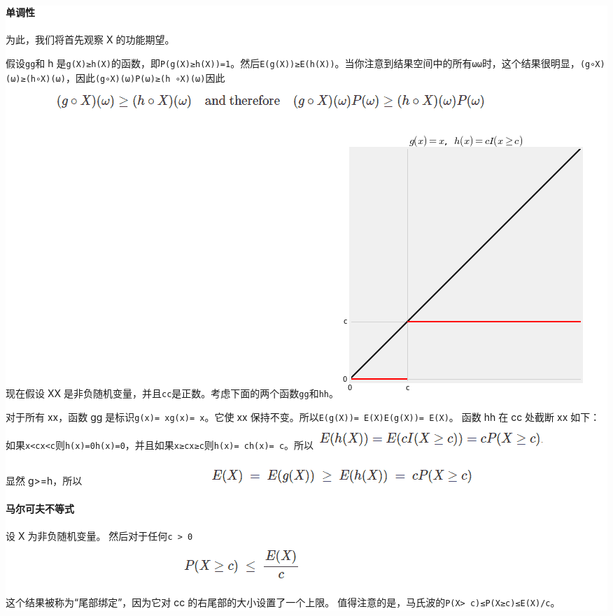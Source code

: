 #### 单调性
为此，我们将首先观察 X 的功能期望。

假设``gg``和 h 是`g(X)≥h(X)`的函数，即`P(g(X)≥h(X))=1`。然后`E(g(X))≥E(h(X))`。当你注意到结果空间中的所有`ωω`时，这个结果很明显，`(g∘X)(ω)≥(h∘X)(ω)`，因此`(g∘X)(ω)P(ω)≥(h ∘X)(ω)`因此
![12-3-2](img/12-3-2.png)

现在假设 XX 是非负随机变量，并且`cc`是正数。考虑下面的两个函数`gg`和`hh`。
![12-3-3](img/12-3-3.png)

对于所有 xx，函数 gg 是标识`g(x)= xg(x)= x`。它使 xx 保持不变。所以`E(g(X))= E(X)E(g(X))= E(X)`。
函数 hh 在 cc 处截断 xx 如下：如果`x<cx<c`则`h(x)=0h(x)=0`，并且如果`x≥cx≥c`则`h(x)= ch(x)= c`。所以
![12-3-4](img/12-3-4.png)

显然 g>=h，所以
![12-3-5](img/12-3-5.png)

#### 马尔可夫不等式
设 X 为非负随机变量。 然后对于任何`c > 0`
![12-3-6](img/12-3-6.png)

这个结果被称为“尾部绑定”，因为它对 cc 的右尾部的大小设置了一个上限。 值得注意的是，马氏波的`P(X> c)≤P(X≥c)≤E(X)/c`。

